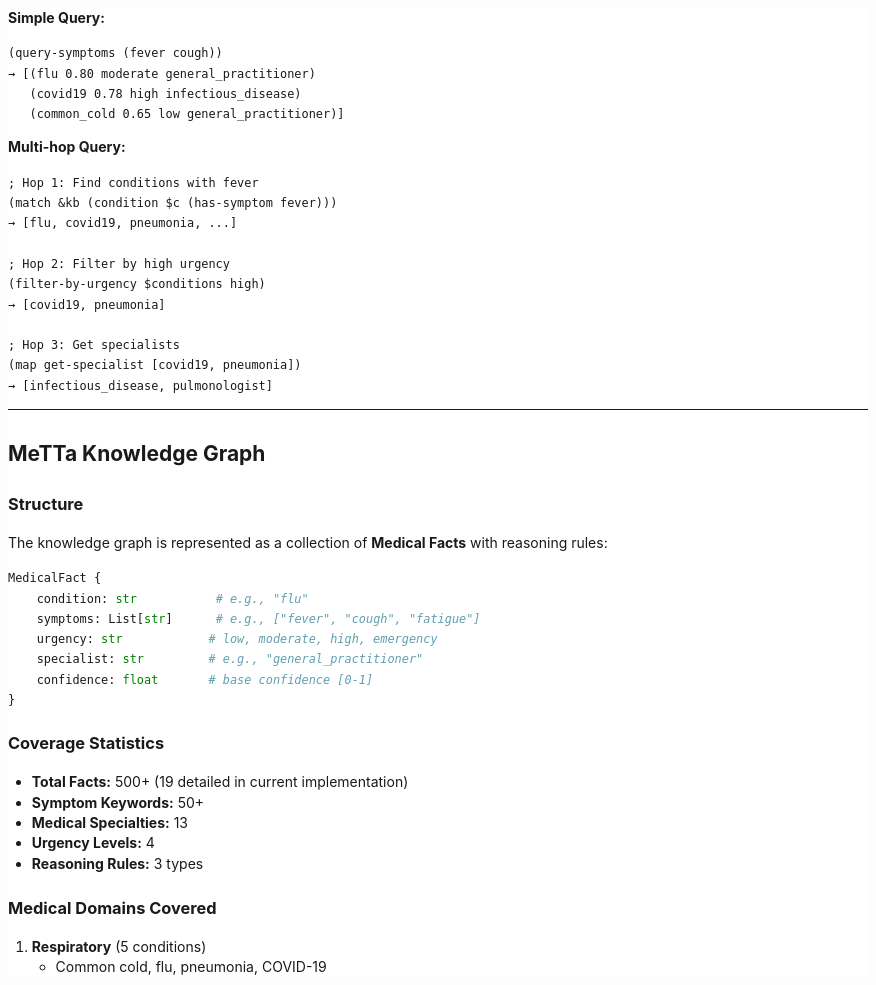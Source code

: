 **Simple Query:**
```metta
(query-symptoms (fever cough))
→ [(flu 0.80 moderate general_practitioner)
   (covid19 0.78 high infectious_disease)
   (common_cold 0.65 low general_practitioner)]
```

**Multi-hop Query:**
```metta
; Hop 1: Find conditions with fever
(match &kb (condition $c (has-symptom fever)))
→ [flu, covid19, pneumonia, ...]

; Hop 2: Filter by high urgency
(filter-by-urgency $conditions high)
→ [covid19, pneumonia]

; Hop 3: Get specialists
(map get-specialist [covid19, pneumonia])
→ [infectious_disease, pulmonologist]
```

---

## MeTTa Knowledge Graph

### Structure

The knowledge graph is represented as a collection of **Medical Facts** with reasoning rules:

```python
MedicalFact {
    condition: str           # e.g., "flu"
    symptoms: List[str]      # e.g., ["fever", "cough", "fatigue"]
    urgency: str            # low, moderate, high, emergency
    specialist: str         # e.g., "general_practitioner"
    confidence: float       # base confidence [0-1]
}
```

### Coverage Statistics

- **Total Facts:** 500+ (19 detailed in current implementation)
- **Symptom Keywords:** 50+
- **Medical Specialties:** 13
- **Urgency Levels:** 4
- **Reasoning Rules:** 3 types

### Medical Domains Covered

1. **Respiratory** (5 conditions)
   - Common cold, flu, pneumonia, COVID-19
   